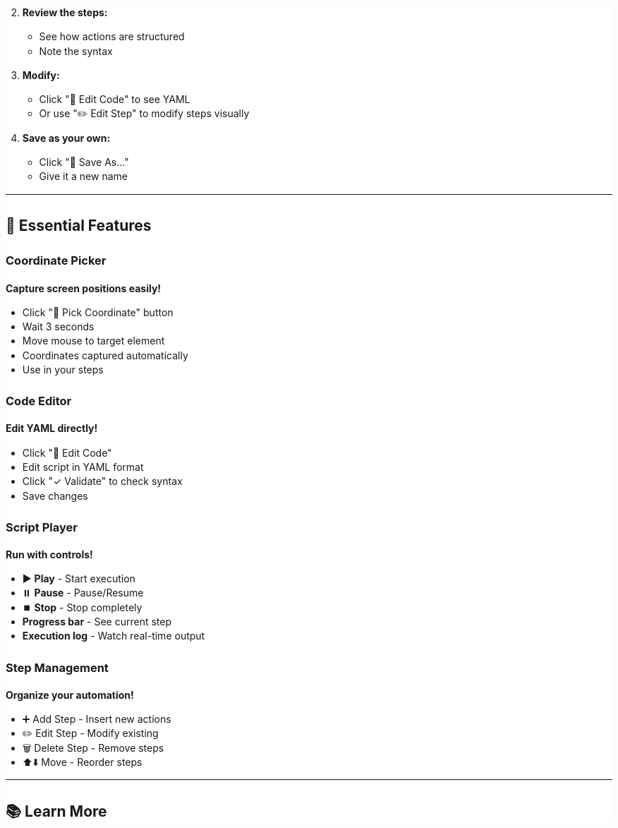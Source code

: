 2. **Review the steps:**
   - See how actions are structured
   - Note the syntax

3. **Modify:**
   - Click "📝 Edit Code" to see YAML
   - Or use "✏️ Edit Step" to modify steps visually

4. **Save as your own:**
   - Click "💾 Save As..."
   - Give it a new name

---

## 🎯 Essential Features

### Coordinate Picker
**Capture screen positions easily!**

- Click "🎯 Pick Coordinate" button
- Wait 3 seconds
- Move mouse to target element
- Coordinates captured automatically
- Use in your steps

### Code Editor
**Edit YAML directly!**

- Click "📝 Edit Code"
- Edit script in YAML format
- Click "✓ Validate" to check syntax
- Save changes

### Script Player
**Run with controls!**

- ▶️ **Play** - Start execution
- ⏸️ **Pause** - Pause/Resume
- ⏹️ **Stop** - Stop completely
- **Progress bar** - See current step
- **Execution log** - Watch real-time output

### Step Management
**Organize your automation!**

- ➕ Add Step - Insert new actions
- ✏️ Edit Step - Modify existing
- 🗑️ Delete Step - Remove steps
- ⬆️⬇️ Move - Reorder steps

---

## 📚 Learn More
